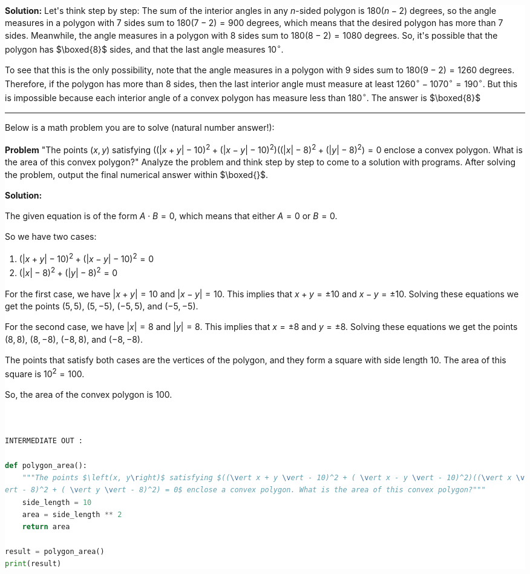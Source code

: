 **Solution:** 
Let's think step by step:
The sum of the interior angles in any $n$-sided polygon is $180(n-2)$ degrees, so the angle measures in a polygon with 7 sides sum to $180(7-2) = 900$ degrees, which means that the desired polygon has more than 7 sides.  Meanwhile, the angle measures in a polygon with 8 sides sum to $180(8-2) = 1080$ degrees.  So, it's possible that the polygon has $\boxed{8}$ sides, and that the last angle measures $10^\circ$.

To see that this is the only possibility, note that the angle measures in a polygon with 9 sides sum to $180(9-2) = 1260$ degrees.  Therefore, if the polygon has more than 8 sides, then the last interior angle must measure at least $1260^\circ - 1070^\circ = 190^\circ$.  But this is impossible because each interior angle of a convex polygon has measure less than $180^\circ$. The answer is $\boxed{8}$


---

Below is a math problem you are to solve (natural number answer!):

**Problem**
"The points $\left(x, y\right)$ satisfying $((\vert x + y \vert - 10)^2 + ( \vert x - y \vert - 10)^2)((\vert x \vert - 8)^2 + ( \vert y \vert - 8)^2) = 0$ enclose a convex polygon. What is the area of this convex polygon?"
Analyze the problem and think step by step to come to a solution with programs. After solving the problem, output the final numerical answer within $\boxed{}$.

**Solution:**


The given equation is of the form $A \cdot B = 0$, which means that either $A = 0$ or $B = 0$.

So we have two cases:

1. $(\vert x + y \vert - 10)^2 + ( \vert x - y \vert - 10)^2 = 0$
2. $(\vert x \vert - 8)^2 + ( \vert y \vert - 8)^2 = 0$

For the first case, we have $\vert x + y \vert = 10$ and $\vert x - y \vert = 10$. This implies that $x + y = \pm 10$ and $x - y = \pm 10$. Solving these equations we get the points $(5,5)$, $(5,-5)$, $(-5,5)$, and $(-5,-5)$.

For the second case, we have $\vert x \vert = 8$ and $\vert y \vert = 8$. This implies that $x = \pm 8$ and $y = \pm 8$. Solving these equations we get the points $(8,8)$, $(8,-8)$, $(-8,8)$, and $(-8,-8)$.

The points that satisfy both cases are the vertices of the polygon, and they form a square with side length 10. The area of this square is $10^2 = 100$.

So, the area of the convex polygon is 100.

```python


INTERMEDIATE OUT :

def polygon_area():
    """The points $\left(x, y\right)$ satisfying $((\vert x + y \vert - 10)^2 + ( \vert x - y \vert - 10)^2)((\vert x \vert - 8)^2 + ( \vert y \vert - 8)^2) = 0$ enclose a convex polygon. What is the area of this convex polygon?"""
    side_length = 10
    area = side_length ** 2
    return area

result = polygon_area()
print(result)
```
